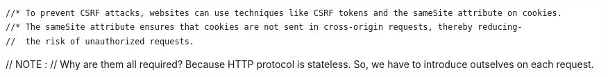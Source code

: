     //* To prevent CSRF attacks, websites can use techniques like CSRF tokens and the sameSite attribute on cookies.
    //* The sameSite attribute ensures that cookies are not sent in cross-origin requests, thereby reducing-
    //  the risk of unauthorized requests.

// NOTE : 
  // Why are them all required? Because HTTP protocol is stateless. So, we have to introduce outselves on each request.